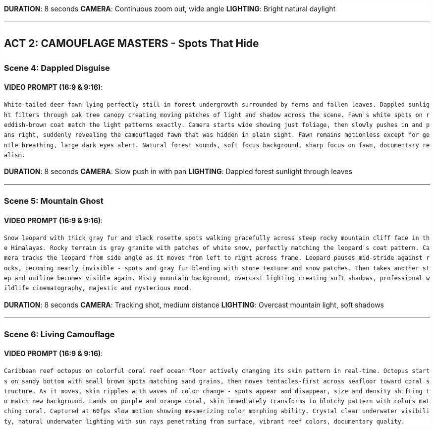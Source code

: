 **DURATION**: 8 seconds
**CAMERA**: Continuous zoom out, wide angle
**LIGHTING**: Bright natural daylight

---

## ACT 2: CAMOUFLAGE MASTERS - Spots That Hide

### Scene 4: Dappled Disguise
**VIDEO PROMPT (16:9 & 9:16)**:
```
White-tailed deer fawn lying perfectly still in forest undergrowth surrounded by ferns and fallen leaves. Dappled sunlight filters through oak tree canopy creating moving patches of light and shadow across the scene. Fawn's white spots on reddish-brown coat match the light patterns exactly. Camera starts wide showing just foliage, then slowly pushes in and pans right, suddenly revealing the camouflaged fawn that was hidden in plain sight. Fawn remains motionless except for gentle breathing, large dark eyes alert. Natural forest sounds, soft focus background, sharp focus on fawn, documentary realism.
```

**DURATION**: 8 seconds
**CAMERA**: Slow push in with pan
**LIGHTING**: Dappled forest sunlight through leaves

---

### Scene 5: Mountain Ghost
**VIDEO PROMPT (16:9 & 9:16)**:
```
Snow leopard with thick gray fur and black rosette spots walking gracefully across steep rocky mountain cliff face in the Himalayas. Rocky terrain is gray granite with patches of white snow, perfectly matching the leopard's coat pattern. Camera tracks the leopard from side angle as it moves from left to right across frame. Leopard pauses mid-stride against rocks, becoming nearly invisible - spots and gray fur blending with stone texture and snow patches. Then takes another step and outline becomes visible again. Misty mountain background, overcast lighting creating soft shadows, professional wildlife cinematography, majestic and mysterious mood.
```

**DURATION**: 8 seconds
**CAMERA**: Tracking shot, medium distance
**LIGHTING**: Overcast mountain light, soft shadows

---

### Scene 6: Living Camouflage
**VIDEO PROMPT (16:9 & 9:16)**:
```
Caribbean reef octopus on colorful coral reef ocean floor actively changing its skin pattern in real-time. Octopus starts on sandy bottom with small brown spots matching sand grains, then moves tentacles-first across seafloor toward coral structure. As it moves, skin ripples with waves of color change - spots appear and disappear, size and density shifting to match new background. Lands on purple and orange coral, skin immediately transforms to blotchy pattern with colors matching coral. Captured at 60fps slow motion showing mesmerizing color morphing ability. Crystal clear underwater visibility, natural underwater lighting with sun rays penetrating from surface, vibrant reef colors, documentary quality.
```
